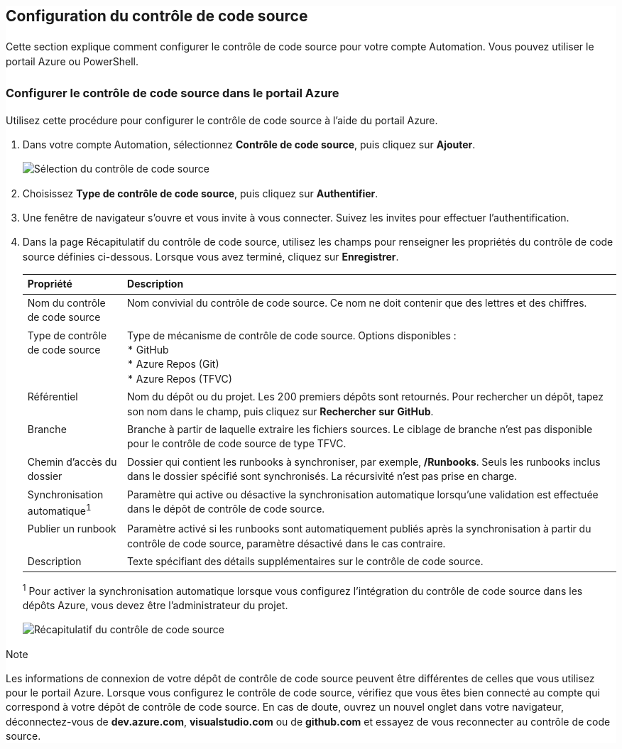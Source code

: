 ## <a name="configure-source-control"></a>Configuration du contrôle de code source

Cette section explique comment configurer le contrôle de code source pour votre compte Automation. Vous pouvez utiliser le portail Azure ou PowerShell.

### <a name="configure-source-control-in-azure-portal"></a>Configurer le contrôle de code source dans le portail Azure

Utilisez cette procédure pour configurer le contrôle de code source à l’aide du portail Azure.

1. Dans votre compte Automation, sélectionnez **Contrôle de code source**, puis cliquez sur **Ajouter**.

    ![Sélection du contrôle de code source](./media/source-control-integration/select-source-control.png)

2. Choisissez **Type de contrôle de code source**, puis cliquez sur **Authentifier**. 

3. Une fenêtre de navigateur s’ouvre et vous invite à vous connecter. Suivez les invites pour effectuer l’authentification.

4. Dans la page Récapitulatif du contrôle de code source, utilisez les champs pour renseigner les propriétés du contrôle de code source définies ci-dessous. Lorsque vous avez terminé, cliquez sur **Enregistrer**. 

    |Propriété  |Description  |
    |---------|---------|
    |Nom du contrôle de code source     | Nom convivial du contrôle de code source. Ce nom ne doit contenir que des lettres et des chiffres.        |
    |Type de contrôle de code source     | Type de mécanisme de contrôle de code source. Options disponibles :</br> * GitHub</br>* Azure Repos (Git)</br> * Azure Repos (TFVC)        |
    |Référentiel     | Nom du dépôt ou du projet. Les 200 premiers dépôts sont retournés. Pour rechercher un dépôt, tapez son nom dans le champ, puis cliquez sur **Rechercher sur GitHub**.|
    |Branche     | Branche à partir de laquelle extraire les fichiers sources. Le ciblage de branche n’est pas disponible pour le contrôle de code source de type TFVC.          |
    |Chemin d’accès du dossier     | Dossier qui contient les runbooks à synchroniser, par exemple, **/Runbooks**. Seuls les runbooks inclus dans le dossier spécifié sont synchronisés. La récursivité n’est pas prise en charge.        |
    |Synchronisation automatique<sup>1</sup>     | Paramètre qui active ou désactive la synchronisation automatique lorsqu’une validation est effectuée dans le dépôt de contrôle de code source.        |
    |Publier un runbook     | Paramètre activé si les runbooks sont automatiquement publiés après la synchronisation à partir du contrôle de code source, paramètre désactivé dans le cas contraire.           |
    |Description     | Texte spécifiant des détails supplémentaires sur le contrôle de code source.        |

    <sup>1</sup> Pour activer la synchronisation automatique lorsque vous configurez l’intégration du contrôle de code source dans les dépôts Azure, vous devez être l’administrateur du projet.

   ![Récapitulatif du contrôle de code source](./media/source-control-integration/source-control-summary.png)

> [!NOTE]
> Les informations de connexion de votre dépôt de contrôle de code source peuvent être différentes de celles que vous utilisez pour le portail Azure. Lorsque vous configurez le contrôle de code source, vérifiez que vous êtes bien connecté au compte qui correspond à votre dépôt de contrôle de code source. En cas de doute, ouvrez un nouvel onglet dans votre navigateur, déconnectez-vous de **dev.azure.com**, **visualstudio.com** ou de **github.com** et essayez de vous reconnecter au contrôle de code source.
